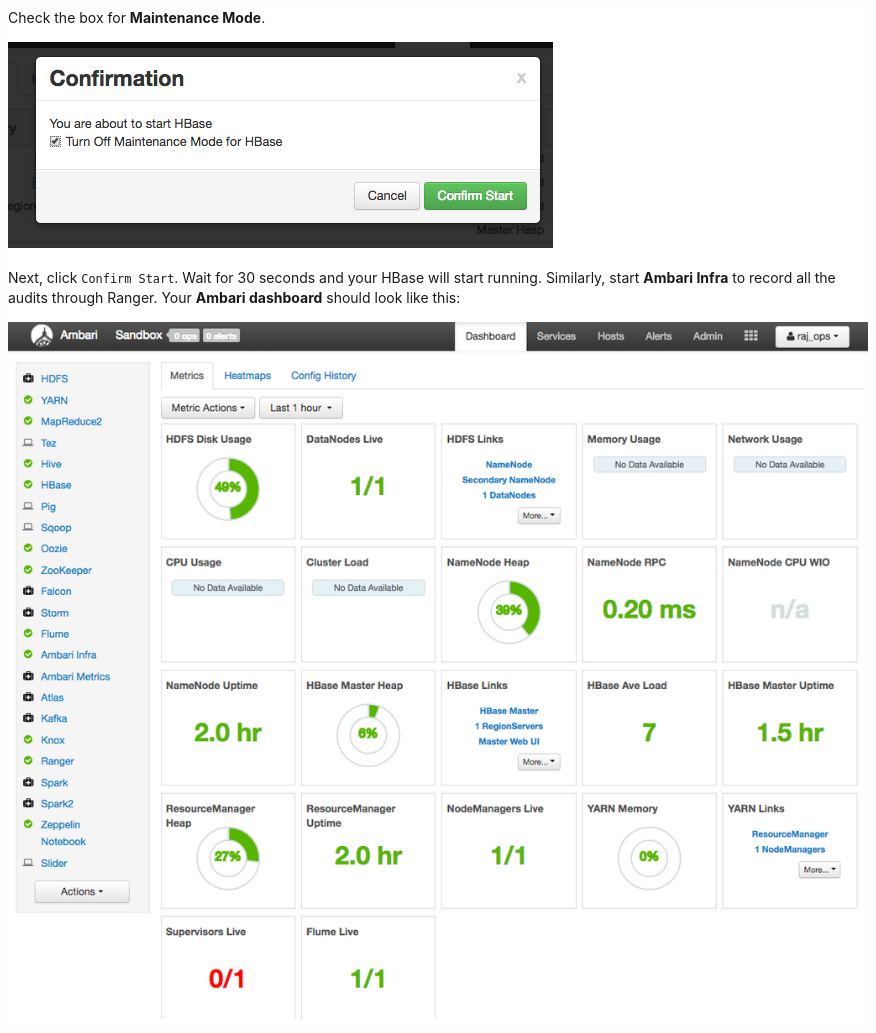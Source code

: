 Check the box for **Maintenance Mode**.

![hbase_maintenance_mode](/assets/securing-data-lake-with-ranger/hbase_maintenance_mode.png)

Next, click `Confirm Start`. Wait for 30 seconds and your HBase will start running.
Similarly, start **Ambari Infra** to record all the audits through Ranger. Your **Ambari dashboard** should look like this:

![ambari_dashboard_rajops_infra](/assets/securing-data-lake-with-ranger/ambari_dashboard_rajops_infra.png)
